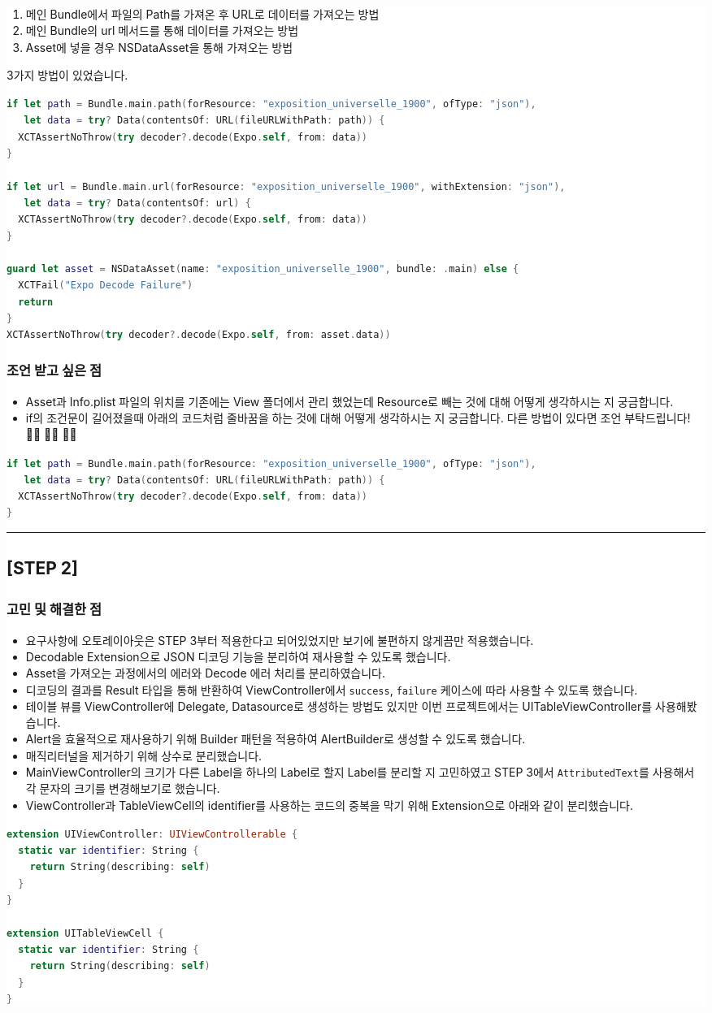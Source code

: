1. 메인 Bundle에서 파일의 Path를 가져온 후 URL로 데이터를 가져오는 방법
2. 메인 Bundle의 url 메서드를 통해 데이터를 가져오는 방법
3. Asset에 넣을 경우 NSDataAsset을 통해 가져오는 방법

3가지 방법이 있었습니다.

```swift
if let path = Bundle.main.path(forResource: "exposition_universelle_1900", ofType: "json"),
   let data = try? Data(contentsOf: URL(fileURLWithPath: path)) {
  XCTAssertNoThrow(try decoder?.decode(Expo.self, from: data))
}

if let url = Bundle.main.url(forResource: "exposition_universelle_1900", withExtension: "json"),
   let data = try? Data(contentsOf: url) {
  XCTAssertNoThrow(try decoder?.decode(Expo.self, from: data))
}

guard let asset = NSDataAsset(name: "exposition_universelle_1900", bundle: .main) else {
  XCTFail("Expo Decode Failure")
  return
}
XCTAssertNoThrow(try decoder?.decode(Expo.self, from: asset.data))
```

### 조언 받고 싶은 점
- Asset과 Info.plist 파일의 위치를 기존에는 View 폴더에서 관리 했었는데 Resource로 빼는 것에 대해 어떻게 생각하시는 지 궁금합니다.
- if의 조건문이 길어졌을때 아래의 코드처럼 줄바꿈을 하는 것에 대해 어떻게 생각하시는 지 궁금합니다. 
다른 방법이 있다면 조언 부탁드립니다! 🙇🏻 🙇🏻 🙇🏻
```swift
if let path = Bundle.main.path(forResource: "exposition_universelle_1900", ofType: "json"),
   let data = try? Data(contentsOf: URL(fileURLWithPath: path)) {
  XCTAssertNoThrow(try decoder?.decode(Expo.self, from: data))
}
```

---

## [STEP 2]
### 고민 및 해결한 점
- 요구사항에 오토레이아웃은 STEP 3부터 적용한다고 되어있었지만 보기에 불편하지 않게끔만 적용했습니다. 
- Decodable Extension으로 JSON 디코딩 기능을 분리하여 재사용할 수 있도록 했습니다.
- Asset을 가져오는 과정에서의 에러와 Decode 에러 처리를 분리하였습니다.
- 디코딩의 결과를 Result 타입을 통해 반환하여 ViewController에서 `success`, `failure` 케이스에 따라 사용할 수 있도록 했습니다.
- 테이블 뷰를 ViewController에 Delegate, Datasource로 생성하는 방법도 있지만 이번 프로젝트에서는 UITableViewController를 사용해봤습니다.
- Alert을 효율적으로 재사용하기 위해 Builder 패턴을 적용하여 AlertBuilder로 생성할 수 있도록 했습니다.
- 매직리터널을 제거하기 위해 상수로 분리했습니다.
- MainViewController의 크기가 다른 Label을 하나의 Label로 할지 Label를 분리할 지 고민하였고 
STEP 3에서 `AttributedText`를 사용해서 각 문자의 크기를 변경해보기로 했습니다.
- ViewController과 TableViewCell의 identifier를 사용하는 코드의 중복을 막기 위해 Extension으로 아래와 같이 분리했습니다.
```swift
extension UIViewController: UIViewControllerable {
  static var identifier: String {
    return String(describing: self)
  }
}

extension UITableViewCell {
  static var identifier: String {
    return String(describing: self)
  }
}
```
